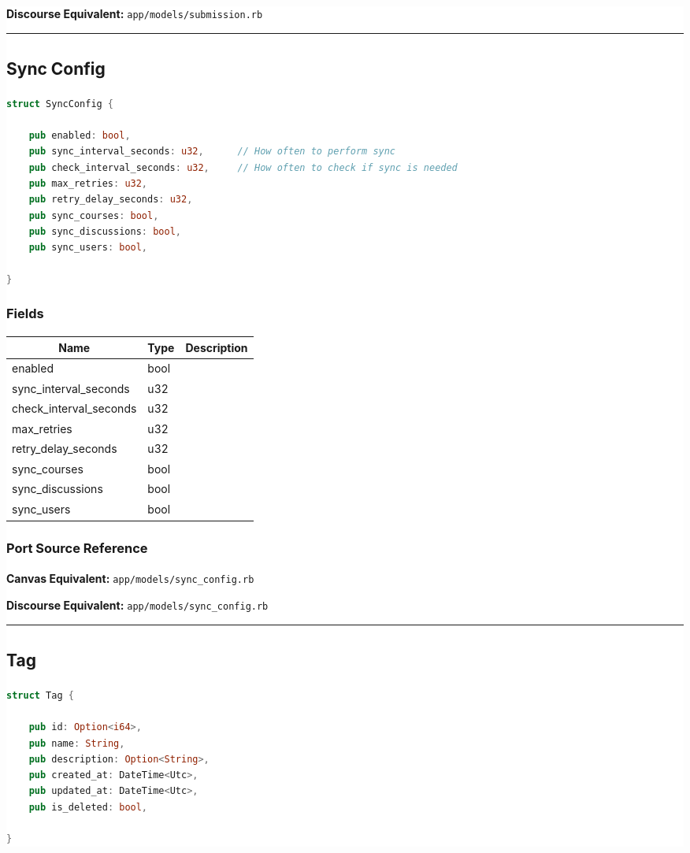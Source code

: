 **Discourse Equivalent:** `app/models/submission.rb`

---

## Sync Config

```rust
struct SyncConfig {

    pub enabled: bool,
    pub sync_interval_seconds: u32,      // How often to perform sync
    pub check_interval_seconds: u32,     // How often to check if sync is needed
    pub max_retries: u32,
    pub retry_delay_seconds: u32,
    pub sync_courses: bool,
    pub sync_discussions: bool,
    pub sync_users: bool,

}
```

### Fields

| Name | Type | Description |
|------|------|-------------|
| enabled | bool | |
| sync_interval_seconds | u32 | |
| check_interval_seconds | u32 | |
| max_retries | u32 | |
| retry_delay_seconds | u32 | |
| sync_courses | bool | |
| sync_discussions | bool | |
| sync_users | bool | |

### Port Source Reference

**Canvas Equivalent:** `app/models/sync_config.rb`

**Discourse Equivalent:** `app/models/sync_config.rb`

---

## Tag

```rust
struct Tag {

    pub id: Option<i64>,
    pub name: String,
    pub description: Option<String>,
    pub created_at: DateTime<Utc>,
    pub updated_at: DateTime<Utc>,
    pub is_deleted: bool,

}
```
